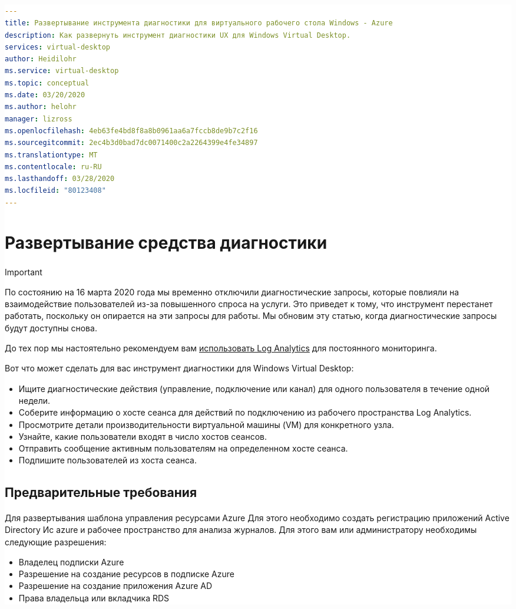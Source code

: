 ```yaml
---
title: Развертывание инструмента диагностики для виртуального рабочего стола Windows - Azure
description: Как развернуть инструмент диагностики UX для Windows Virtual Desktop.
services: virtual-desktop
author: Heidilohr
ms.service: virtual-desktop
ms.topic: conceptual
ms.date: 03/20/2020
ms.author: helohr
manager: lizross
ms.openlocfilehash: 4eb63fe4bd8f8a8b0961aa6a7fccb8de9b7c2f16
ms.sourcegitcommit: 2ec4b3d0bad7dc0071400c2a2264399e4fe34897
ms.translationtype: MT
ms.contentlocale: ru-RU
ms.lasthandoff: 03/28/2020
ms.locfileid: "80123408"
---
```

# <a name="deploy-the-diagnostics-tool"></a>Развертывание средства диагностики

>[!IMPORTANT]
>По состоянию на 16 марта 2020 года мы временно отключили диагностические запросы, которые повлияли на взаимодействие пользователей из-за повышенного спроса на услуги. Это приведет к тому, что инструмент перестанет работать, поскольку он опирается на эти запросы для работы. Мы обновим эту статью, когда диагностические запросы будут доступны снова.
>
>До тех пор мы настоятельно рекомендуем вам [использовать Log Analytics](diagnostics-log-analytics.md) для постоянного мониторинга.

Вот что может сделать для вас инструмент диагностики для Windows Virtual Desktop:

- Ищите диагностические действия (управление, подключение или канал) для одного пользователя в течение одной недели.
- Соберите информацию о хосте сеанса для действий по подключению из рабочего пространства Log Analytics.
- Просмотрите детали производительности виртуальной машины (VM) для конкретного узла.
- Узнайте, какие пользователи входят в число хостов сеансов.
- Отправить сообщение активным пользователям на определенном хосте сеанса.
- Подпишите пользователей из хоста сеанса.

## <a name="prerequisites"></a>Предварительные требования

Для развертывания шаблона управления ресурсами Azure Для этого необходимо создать регистрацию приложений Active Directory Ис azure и рабочее пространство для анализа журналов. Для этого вам или администратору необходимы следующие разрешения:

- Владелец подписки Azure
- Разрешение на создание ресурсов в подписке Azure
- Разрешение на создание приложения Azure AD
- Права владельца или вкладчика RDS

